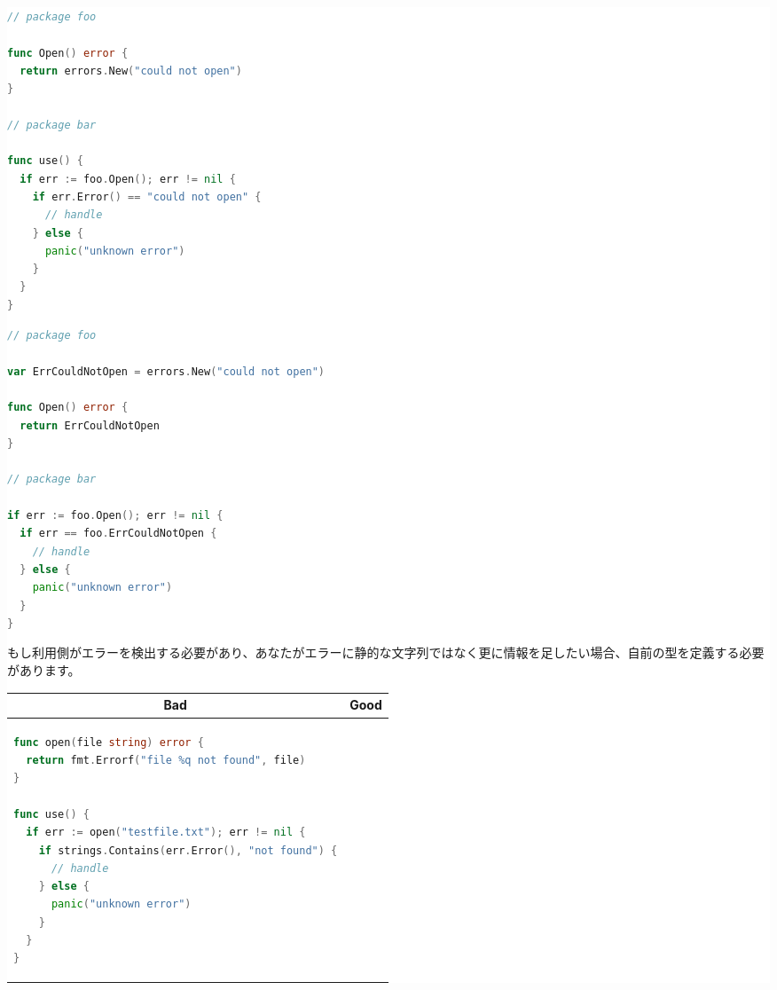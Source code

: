 ```go
// package foo

func Open() error {
  return errors.New("could not open")
}

// package bar

func use() {
  if err := foo.Open(); err != nil {
    if err.Error() == "could not open" {
      // handle
    } else {
      panic("unknown error")
    }
  }
}
```

</td><td>

```go
// package foo

var ErrCouldNotOpen = errors.New("could not open")

func Open() error {
  return ErrCouldNotOpen
}

// package bar

if err := foo.Open(); err != nil {
  if err == foo.ErrCouldNotOpen {
    // handle
  } else {
    panic("unknown error")
  }
}
```

</td></tr>
</tbody></table>

もし利用側がエラーを検出する必要があり、あなたがエラーに静的な文字列ではなく更に情報を足したい場合、自前の型を定義する必要があります。

<table>
<thead><tr><th>Bad</th><th>Good</th></tr></thead>
<tbody>
<tr><td>

```go
func open(file string) error {
  return fmt.Errorf("file %q not found", file)
}

func use() {
  if err := open("testfile.txt"); err != nil {
    if strings.Contains(err.Error(), "not found") {
      // handle
    } else {
      panic("unknown error")
    }
  }
}
```
